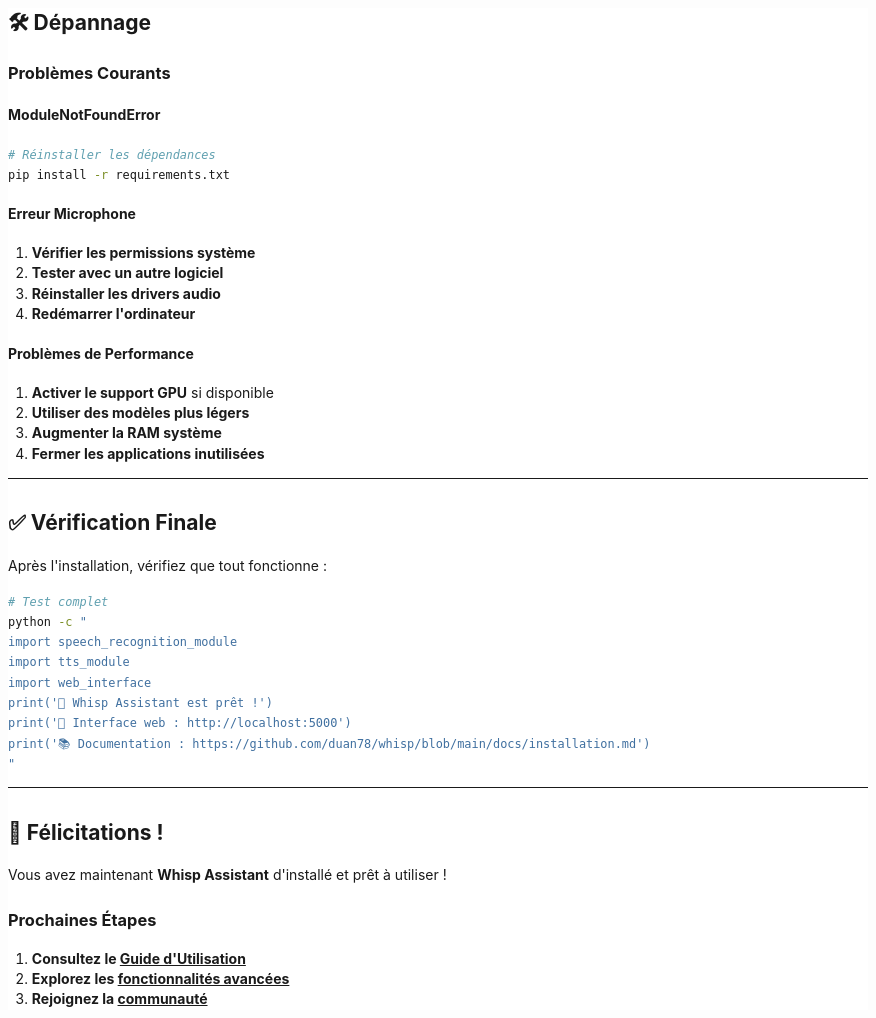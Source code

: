 
## 🛠️ Dépannage

### Problèmes Courants

#### ModuleNotFoundError

```bash
# Réinstaller les dépendances
pip install -r requirements.txt
```

#### Erreur Microphone

1. **Vérifier les permissions système**
2. **Tester avec un autre logiciel**
3. **Réinstaller les drivers audio**
4. **Redémarrer l'ordinateur**

#### Problèmes de Performance

1. **Activer le support GPU** si disponible
2. **Utiliser des modèles plus légers**
3. **Augmenter la RAM système**
4. **Fermer les applications inutilisées**

---

## ✅ Vérification Finale

Après l'installation, vérifiez que tout fonctionne :

```bash
# Test complet
python -c "
import speech_recognition_module
import tts_module
import web_interface
print('🎉 Whisp Assistant est prêt !')
print('📍 Interface web : http://localhost:5000')
print('📚 Documentation : https://github.com/duan78/whisp/blob/main/docs/installation.md')
"
```

---

## 🎉 Félicitations !

Vous avez maintenant **Whisp Assistant** d'installé et prêt à utiliser !

### Prochaines Étapes

1. **Consultez le [Guide d'Utilisation](../utilisation.md)**
2. **Explorez les [fonctionnalités avancées](../configuration.md)**
3. **Rejoignez la [communauté](https://github.com/duan78/whisp/discussions)**
